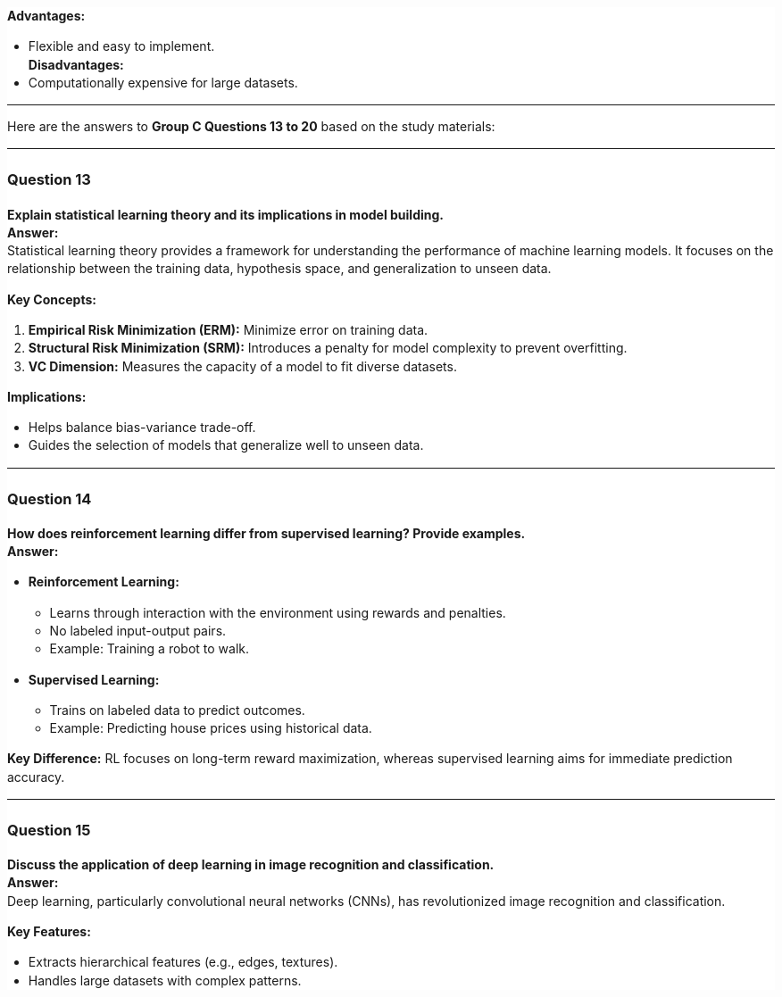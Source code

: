 **Advantages:**  
- Flexible and easy to implement.  
**Disadvantages:**  
- Computationally expensive for large datasets.  

---

Here are the answers to **Group C Questions 13 to 20** based on the study materials:

---

### **Question 13**  
**Explain statistical learning theory and its implications in model building.**  
**Answer:**  
Statistical learning theory provides a framework for understanding the performance of machine learning models. It focuses on the relationship between the training data, hypothesis space, and generalization to unseen data.  

**Key Concepts:**  
1. **Empirical Risk Minimization (ERM):** Minimize error on training data.  
2. **Structural Risk Minimization (SRM):** Introduces a penalty for model complexity to prevent overfitting.  
3. **VC Dimension:** Measures the capacity of a model to fit diverse datasets.  

**Implications:**  
- Helps balance bias-variance trade-off.  
- Guides the selection of models that generalize well to unseen data.  

---

### **Question 14**  
**How does reinforcement learning differ from supervised learning? Provide examples.**  
**Answer:**  
- **Reinforcement Learning:**  
  - Learns through interaction with the environment using rewards and penalties.  
  - No labeled input-output pairs.  
  - Example: Training a robot to walk.  

- **Supervised Learning:**  
  - Trains on labeled data to predict outcomes.  
  - Example: Predicting house prices using historical data.  

**Key Difference:** RL focuses on long-term reward maximization, whereas supervised learning aims for immediate prediction accuracy.  

---

### **Question 15**  
**Discuss the application of deep learning in image recognition and classification.**  
**Answer:**  
Deep learning, particularly convolutional neural networks (CNNs), has revolutionized image recognition and classification.  

**Key Features:**  
- Extracts hierarchical features (e.g., edges, textures).  
- Handles large datasets with complex patterns.  
